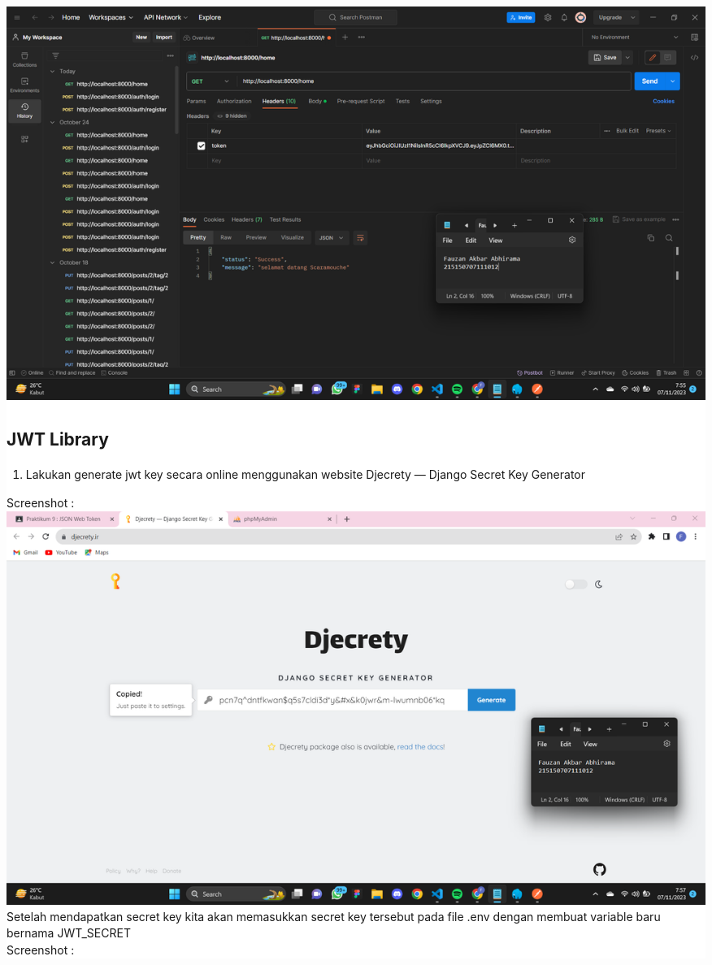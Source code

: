 ![Screen shoot](../Modul9/Screenshots/8.png)<br/>
## JWT Library
1. Lakukan generate jwt key secara online menggunakan website Djecrety ― Django Secret Key Generator<br/>

Screenshot : <br />
![Screen shoot](../Modul9/Screenshots/9.png)<br/>Setelah mendapatkan secret key kita akan memasukkan secret key tersebut pada file .env dengan membuat variable baru
bernama JWT_SECRET<br />
Screenshot : <br />